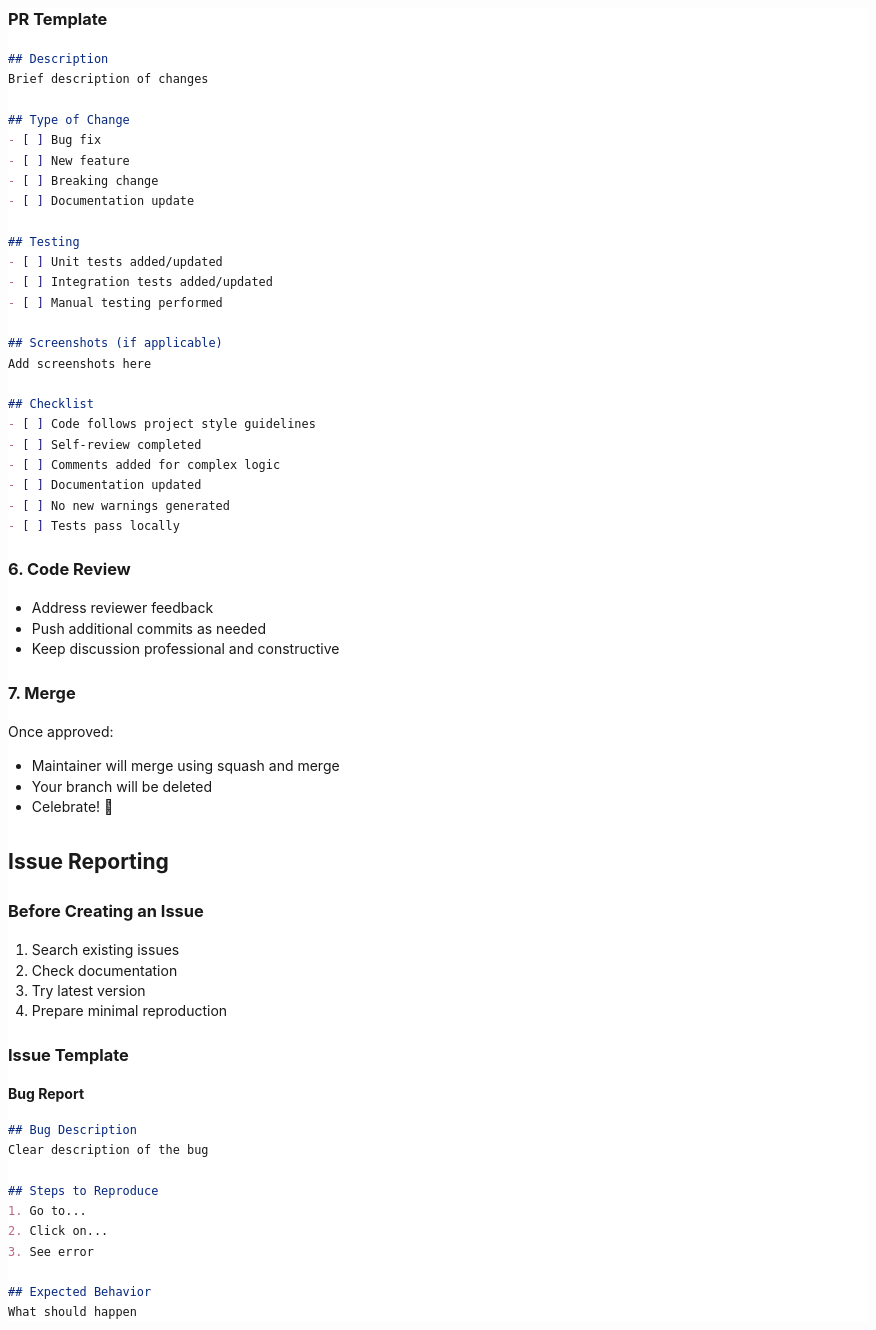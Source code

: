 ### PR Template
```markdown
## Description
Brief description of changes

## Type of Change
- [ ] Bug fix
- [ ] New feature
- [ ] Breaking change
- [ ] Documentation update

## Testing
- [ ] Unit tests added/updated
- [ ] Integration tests added/updated
- [ ] Manual testing performed

## Screenshots (if applicable)
Add screenshots here

## Checklist
- [ ] Code follows project style guidelines
- [ ] Self-review completed
- [ ] Comments added for complex logic
- [ ] Documentation updated
- [ ] No new warnings generated
- [ ] Tests pass locally
```

### 6. Code Review
- Address reviewer feedback
- Push additional commits as needed
- Keep discussion professional and constructive

### 7. Merge
Once approved:
- Maintainer will merge using squash and merge
- Your branch will be deleted
- Celebrate! 🎉

## Issue Reporting

### Before Creating an Issue
1. Search existing issues
2. Check documentation
3. Try latest version
4. Prepare minimal reproduction

### Issue Template

**Bug Report**
```markdown
## Bug Description
Clear description of the bug

## Steps to Reproduce
1. Go to...
2. Click on...
3. See error

## Expected Behavior
What should happen

```